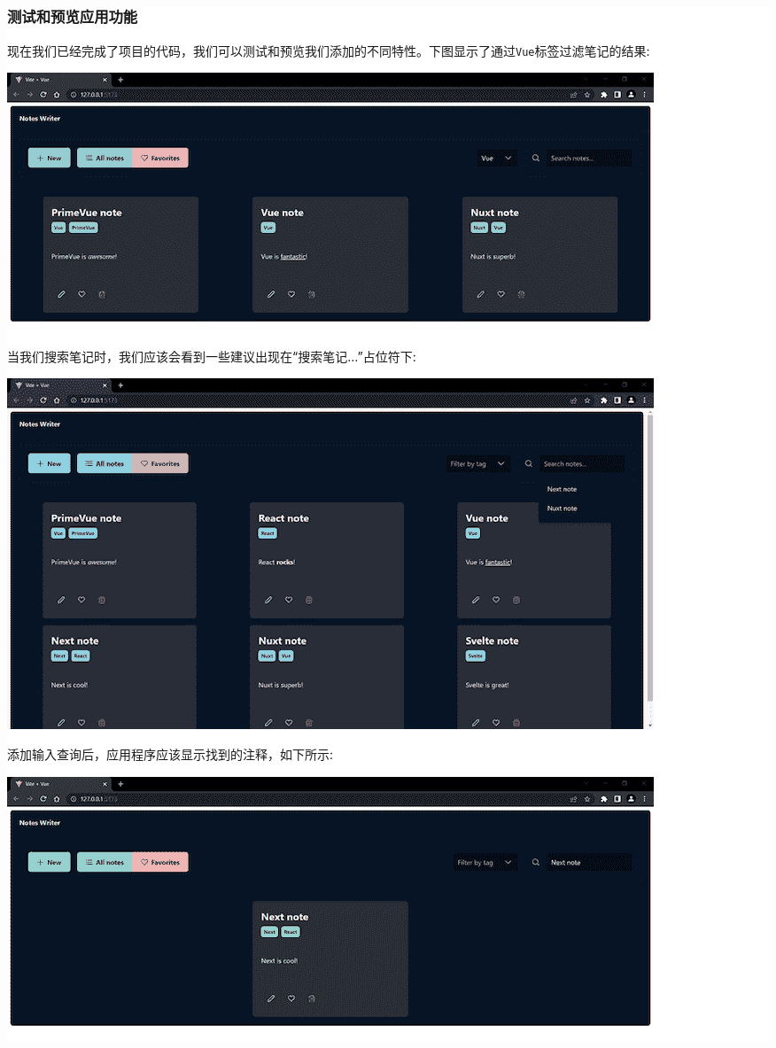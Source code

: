 
### 测试和预览应用功能

现在我们已经完成了项目的代码，我们可以测试和预览我们添加的不同特性。下图显示了通过`Vue`标签过滤笔记的结果:

![Notes Writer App With Three Results Displayed After Filtering By Vue Tag](img/c75e5aa5cb71e2c8a7b39b2260792007.png)

当我们搜索笔记时，我们应该会看到一些建议出现在“搜索笔记…”占位符下:

![Notes Writer App With Popup Suggestions Under Search Bar And Six Notes Displayed](img/dbcb3619c78876b1fee5d5cf2000bfb1.png)

添加输入查询后，应用程序应该显示找到的注释，如下所示:

![Notes Writer App With Input Query In Search Bar And One Found Note](img/3a264b899a90b47b80907511b3bcd595.png)
